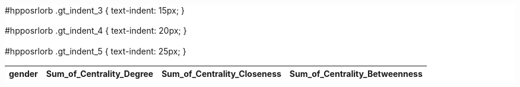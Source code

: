 #hpposrlorb .gt_indent_3 {
  text-indent: 15px;
}

#hpposrlorb .gt_indent_4 {
  text-indent: 20px;
}

#hpposrlorb .gt_indent_5 {
  text-indent: 25px;
}
</style>
<table class="gt_table">
  
  <thead class="gt_col_headings">
    <tr>
      <th class="gt_col_heading gt_columns_bottom_border gt_left" rowspan="1" colspan="1" scope="col" id="gender">gender</th>
      <th class="gt_col_heading gt_columns_bottom_border gt_right" rowspan="1" colspan="1" scope="col" id="Sum_of_Centrality_Degree">Sum_of_Centrality_Degree</th>
      <th class="gt_col_heading gt_columns_bottom_border gt_right" rowspan="1" colspan="1" scope="col" id="Sum_of_Centrality_Closeness">Sum_of_Centrality_Closeness</th>
      <th class="gt_col_heading gt_columns_bottom_border gt_right" rowspan="1" colspan="1" scope="col" id="Sum_of_Centrality_Betweenness">Sum_of_Centrality_Betweenness</th>
